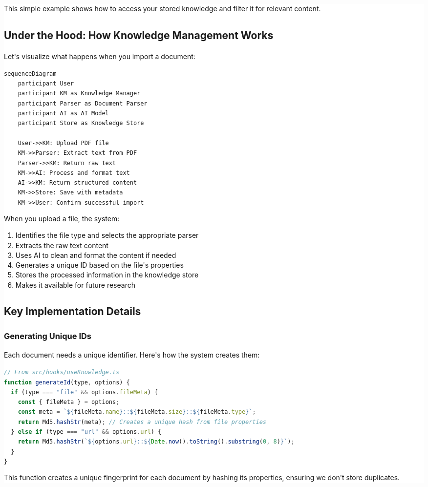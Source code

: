 This simple example shows how to access your stored knowledge and filter it for relevant content.

## Under the Hood: How Knowledge Management Works

Let's visualize what happens when you import a document:

```mermaid
sequenceDiagram
    participant User
    participant KM as Knowledge Manager
    participant Parser as Document Parser
    participant AI as AI Model
    participant Store as Knowledge Store
    
    User->>KM: Upload PDF file
    KM->>Parser: Extract text from PDF
    Parser->>KM: Return raw text
    KM->>AI: Process and format text
    AI->>KM: Return structured content
    KM->>Store: Save with metadata
    KM->>User: Confirm successful import
```

When you upload a file, the system:
1. Identifies the file type and selects the appropriate parser
2. Extracts the raw text content
3. Uses AI to clean and format the content if needed
4. Generates a unique ID based on the file's properties
5. Stores the processed information in the knowledge store
6. Makes it available for future research

## Key Implementation Details

### Generating Unique IDs

Each document needs a unique identifier. Here's how the system creates them:

```javascript
// From src/hooks/useKnowledge.ts
function generateId(type, options) {
  if (type === "file" && options.fileMeta) {
    const { fileMeta } = options;
    const meta = `${fileMeta.name}::${fileMeta.size}::${fileMeta.type}`;
    return Md5.hashStr(meta); // Creates a unique hash from file properties
  } else if (type === "url" && options.url) {
    return Md5.hashStr(`${options.url}::${Date.now().toString().substring(0, 8)}`);
  }
}
```

This function creates a unique fingerprint for each document by hashing its properties, ensuring we don't store duplicates.
